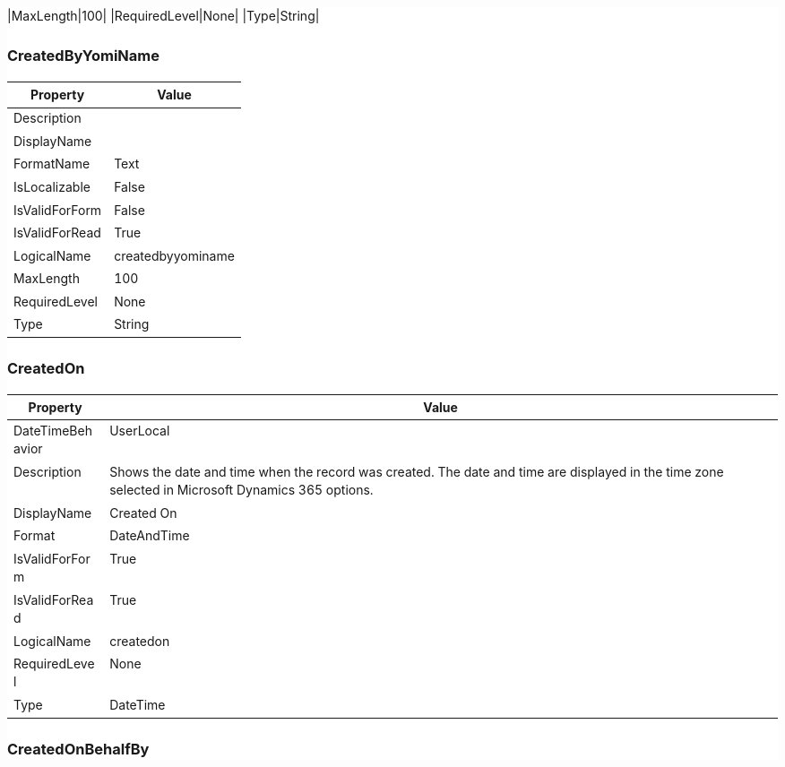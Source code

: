 |MaxLength|100|
|RequiredLevel|None|
|Type|String|


### <a name="BKMK_CreatedByYomiName"></a> CreatedByYomiName

|Property|Value|
|--------|-----|
|Description||
|DisplayName||
|FormatName|Text|
|IsLocalizable|False|
|IsValidForForm|False|
|IsValidForRead|True|
|LogicalName|createdbyyominame|
|MaxLength|100|
|RequiredLevel|None|
|Type|String|


### <a name="BKMK_CreatedOn"></a> CreatedOn

|Property|Value|
|--------|-----|
|DateTimeBehavior|UserLocal|
|Description|Shows the date and time when the record was created. The date and time are displayed in the time zone selected in Microsoft Dynamics 365 options.|
|DisplayName|Created On|
|Format|DateAndTime|
|IsValidForForm|True|
|IsValidForRead|True|
|LogicalName|createdon|
|RequiredLevel|None|
|Type|DateTime|


### <a name="BKMK_CreatedOnBehalfBy"></a> CreatedOnBehalfBy
